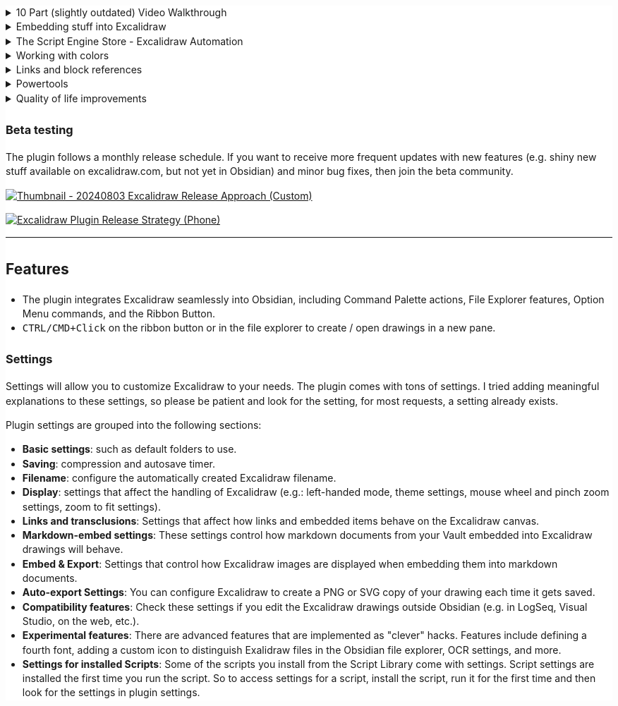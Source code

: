 <details><summary>10 Part (slightly outdated) Video Walkthrough</summary></details>
<details><summary>Embedding stuff into Excalidraw</summary></details>
<details><summary>The Script Engine Store - Excalidraw Automation</summary></details>
<details><summary>Working with colors</summary></details>
<details><summary>Links and block references</summary></details>
<details><summary>Powertools</summary></details>
<details><summary>Quality of life improvements</summary></details>

### Beta testing
The plugin follows a monthly release schedule. If you want to receive more frequent updates with new features (e.g. shiny new stuff available on excalidraw.com, but not yet in Obsidian) and minor bug fixes, then join the beta community.

[![Thumbnail - 20240803 Excalidraw Release Approach (Custom)](https://github.com/user-attachments/assets/ab40648c-f73f-4bda-a416-52839f918f2a)](https://youtu.be/2poSS-Z91lY)

[![Excalidraw Plugin Release Strategy (Phone)](https://github.com/user-attachments/assets/87f1f379-782c-4c32-8b5b-d27fe2d3ac4b)](https://github.com/user-attachments/assets/120a0790-7239-48ae-bfbd-eb249f8b518d)

---

## Features

- The plugin integrates Excalidraw seamlessly into Obsidian, including Command Palette actions, File Explorer features, Option Menu commands, and the Ribbon Button.
- <kbd>CTRL/CMD+Click</kbd> on the ribbon button or in the file explorer to create / open drawings in a new pane.

### Settings

Settings will allow you to customize Excalidraw to your needs. The plugin comes with tons of settings. I tried adding meaningful explanations to these settings, so please be patient and look for the setting, for most requests, a setting already exists.

Plugin settings are grouped into the following sections:
- **Basic settings**: such as default folders to use.
- **Saving**: compression and autosave timer.
- **Filename**: configure the automatically created Excalidraw filename.
- **Display**: settings that affect the handling of Excalidraw (e.g.: left-handed mode, theme settings, mouse wheel and pinch zoom settings, zoom to fit settings).
- **Links and transclusions**: Settings that affect how links and embedded items behave on the Excalidraw canvas.
- **Markdown-embed settings**: These settings control how markdown documents from your Vault embedded into Excalidraw drawings will behave.
- **Embed & Export**: Settings that control how Excalidraw images are displayed when embedding them into markdown documents.
- **Auto-export Settings**: You can configure Excalidraw to create a PNG or SVG copy of your drawing each time it gets saved.
- **Compatibility features**: Check these settings if you edit the Excalidraw drawings outside Obsidian (e.g. in LogSeq, Visual Studio, on the web, etc.).
- **Experimental features**: There are advanced features that are implemented as "clever" hacks. Features include defining a fourth font, adding a custom icon to distinguish Exalidraw files in the Obsidian file explorer, OCR settings, and more.
- **Settings for installed Scripts**: Some of the scripts you install from the Script Library come with settings. Script settings are installed the first time you run the script. So to access settings for a script, install the script, run it for the first time and then look for the settings in plugin settings.
